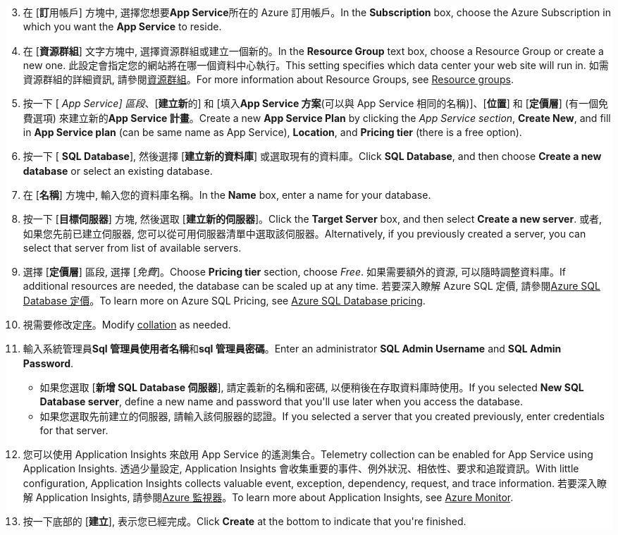 3. <span data-ttu-id="0c8a0-229">在 [**訂**用帳戶] 方塊中, 選擇您想要**App Service**所在的 Azure 訂用帳戶。</span><span class="sxs-lookup"><span data-stu-id="0c8a0-229">In the **Subscription** box, choose the Azure Subscription in which you want the **App Service** to reside.</span></span>

4. <span data-ttu-id="0c8a0-230">在 [**資源群組**] 文字方塊中, 選擇資源群組或建立一個新的。</span><span class="sxs-lookup"><span data-stu-id="0c8a0-230">In the **Resource Group** text box, choose a Resource Group or create a new one.</span></span> <span data-ttu-id="0c8a0-231">此設定會指定您的網站將在哪一個資料中心執行。</span><span class="sxs-lookup"><span data-stu-id="0c8a0-231">This setting specifies which data center your web site will run in.</span></span> <span data-ttu-id="0c8a0-232">如需資源群組的詳細資訊, 請參閱[資源群組](/azure/azure-resource-manager/resource-group-overview#resource-groups)。</span><span class="sxs-lookup"><span data-stu-id="0c8a0-232">For more information about Resource Groups, see [Resource groups](/azure/azure-resource-manager/resource-group-overview#resource-groups).</span></span>

5. <span data-ttu-id="0c8a0-233">按一下 [ *App Service] 區段*、[**建立新**的] 和 [填入**App Service 方案**(可以與 App Service 相同的名稱)]、[**位置**] 和 [**定價層**] (有一個免費選項) 來建立新的**App Service 計畫**。</span><span class="sxs-lookup"><span data-stu-id="0c8a0-233">Create a new **App Service Plan** by clicking the *App Service section*, **Create New**, and fill in **App Service plan** (can be same name as App Service), **Location**, and **Pricing tier** (there is a free option).</span></span>

6. <span data-ttu-id="0c8a0-234">按一下 [ **SQL Database**], 然後選擇 [**建立新的資料庫**] 或選取現有的資料庫。</span><span class="sxs-lookup"><span data-stu-id="0c8a0-234">Click **SQL Database**, and then choose **Create a new database** or select an existing database.</span></span>

7. <span data-ttu-id="0c8a0-235">在 [**名稱**] 方塊中, 輸入您的資料庫名稱。</span><span class="sxs-lookup"><span data-stu-id="0c8a0-235">In the **Name** box, enter a name for your database.</span></span>
8. <span data-ttu-id="0c8a0-236">按一下 [**目標伺服器**] 方塊, 然後選取 [**建立新的伺服器**]。</span><span class="sxs-lookup"><span data-stu-id="0c8a0-236">Click the **Target Server** box, and then select **Create a new server**.</span></span> <span data-ttu-id="0c8a0-237">或者, 如果您先前已建立伺服器, 您可以從可用伺服器清單中選取該伺服器。</span><span class="sxs-lookup"><span data-stu-id="0c8a0-237">Alternatively, if you previously created a server, you can select that server from list of available servers.</span></span>
9. <span data-ttu-id="0c8a0-238">選擇 [**定價層**] 區段, 選擇 [*免費*]。</span><span class="sxs-lookup"><span data-stu-id="0c8a0-238">Choose **Pricing tier** section, choose *Free*.</span></span> <span data-ttu-id="0c8a0-239">如果需要額外的資源, 可以隨時調整資料庫。</span><span class="sxs-lookup"><span data-stu-id="0c8a0-239">If additional resources are needed, the database can be scaled up at any time.</span></span> <span data-ttu-id="0c8a0-240">若要深入瞭解 Azure SQL 定價, 請參閱[Azure SQL Database 定價](https://azure.microsoft.com/pricing/details/sql-database/managed/)。</span><span class="sxs-lookup"><span data-stu-id="0c8a0-240">To learn more on Azure SQL Pricing, see [Azure SQL Database pricing](https://azure.microsoft.com/pricing/details/sql-database/managed/).</span></span>
10. <span data-ttu-id="0c8a0-241">視需要修改定[序](/sql/relational-databases/collations/collation-and-unicode-support)。</span><span class="sxs-lookup"><span data-stu-id="0c8a0-241">Modify [collation](/sql/relational-databases/collations/collation-and-unicode-support) as needed.</span></span>
11. <span data-ttu-id="0c8a0-242">輸入系統管理員**Sql 管理員使用者名稱**和**sql 管理員密碼**。</span><span class="sxs-lookup"><span data-stu-id="0c8a0-242">Enter an administrator **SQL Admin Username** and **SQL Admin Password**.</span></span>

    - <span data-ttu-id="0c8a0-243">如果您選取 [**新增 SQL Database 伺服器**], 請定義新的名稱和密碼, 以便稍後在存取資料庫時使用。</span><span class="sxs-lookup"><span data-stu-id="0c8a0-243">If you selected **New SQL Database server**, define a new name and password that you'll use later when you access the database.</span></span>
    - <span data-ttu-id="0c8a0-244">如果您選取先前建立的伺服器, 請輸入該伺服器的認證。</span><span class="sxs-lookup"><span data-stu-id="0c8a0-244">If you selected a server that you created previously, enter credentials for that server.</span></span>

12. <span data-ttu-id="0c8a0-245">您可以使用 Application Insights 來啟用 App Service 的遙測集合。</span><span class="sxs-lookup"><span data-stu-id="0c8a0-245">Telemetry collection can be enabled for App Service using Application Insights.</span></span> <span data-ttu-id="0c8a0-246">透過少量設定, Application Insights 會收集重要的事件、例外狀況、相依性、要求和追蹤資訊。</span><span class="sxs-lookup"><span data-stu-id="0c8a0-246">With little configuration, Application Insights collects valuable event, exception, dependency, request, and trace information.</span></span> <span data-ttu-id="0c8a0-247">若要深入瞭解 Application Insights, 請參閱[Azure 監視器](https://azure.microsoft.com/services/monitor/)。</span><span class="sxs-lookup"><span data-stu-id="0c8a0-247">To learn more about Application Insights, see [Azure Monitor](https://azure.microsoft.com/services/monitor/).</span></span>
13. <span data-ttu-id="0c8a0-248">按一下底部的 [**建立**], 表示您已經完成。</span><span class="sxs-lookup"><span data-stu-id="0c8a0-248">Click **Create** at the bottom to indicate that you're finished.</span></span>
